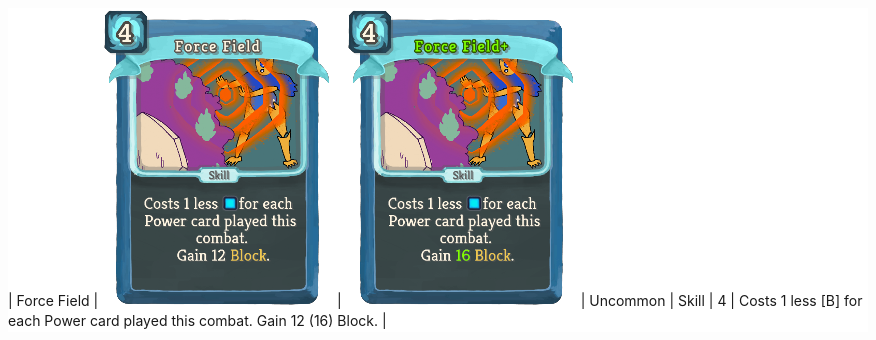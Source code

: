 | Force Field | ![](../../slay-the-spire/small-card-images/Blue-ForceField.png) | ![](../../slay-the-spire/small-card-images/Blue-ForceFieldPlus.png) | Uncommon | Skill | 4 | Costs 1 less [B] for each Power card played this combat. Gain 12 (16) Block. |